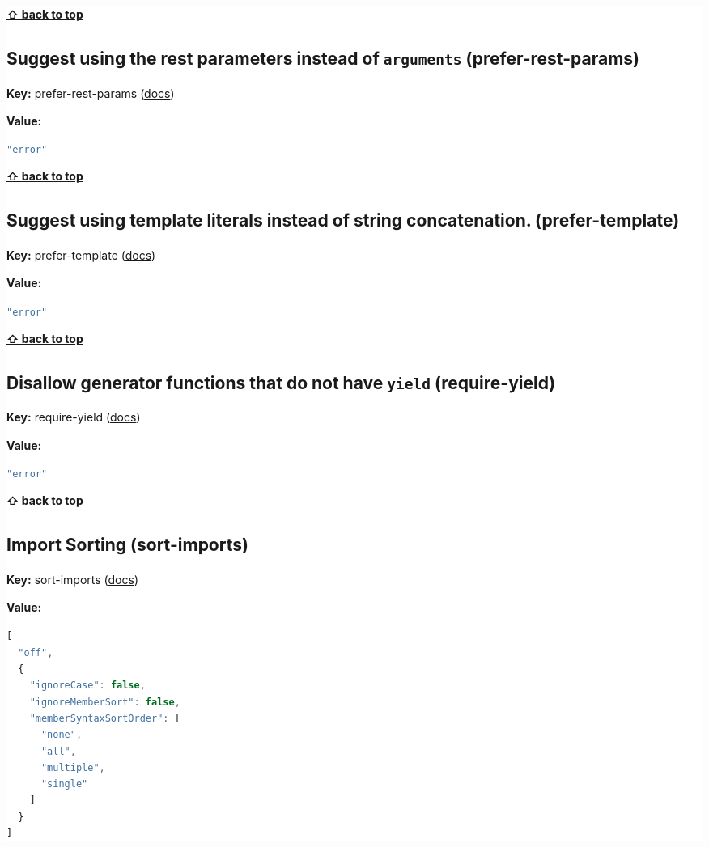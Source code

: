 **[&#8679; back to top](#table-of-contents)**

## Suggest using the rest parameters instead of `arguments` (prefer-rest-params)

**Key:** prefer-rest-params ([docs](http://eslint.org/docs/rules/prefer-rest-params))

**Value:** 
```javascript
"error"
```

**[&#8679; back to top](#table-of-contents)**

## Suggest using template literals instead of string concatenation. (prefer-template)

**Key:** prefer-template ([docs](http://eslint.org/docs/rules/prefer-template))

**Value:** 
```javascript
"error"
```

**[&#8679; back to top](#table-of-contents)**

## Disallow generator functions that do not have `yield` (require-yield)

**Key:** require-yield ([docs](http://eslint.org/docs/rules/require-yield))

**Value:** 
```javascript
"error"
```

**[&#8679; back to top](#table-of-contents)**

## Import Sorting (sort-imports)

**Key:** sort-imports ([docs](http://eslint.org/docs/rules/sort-imports))

**Value:** 
```javascript
[
  "off",
  {
    "ignoreCase": false,
    "ignoreMemberSort": false,
    "memberSyntaxSortOrder": [
      "none",
      "all",
      "multiple",
      "single"
    ]
  }
]
```
